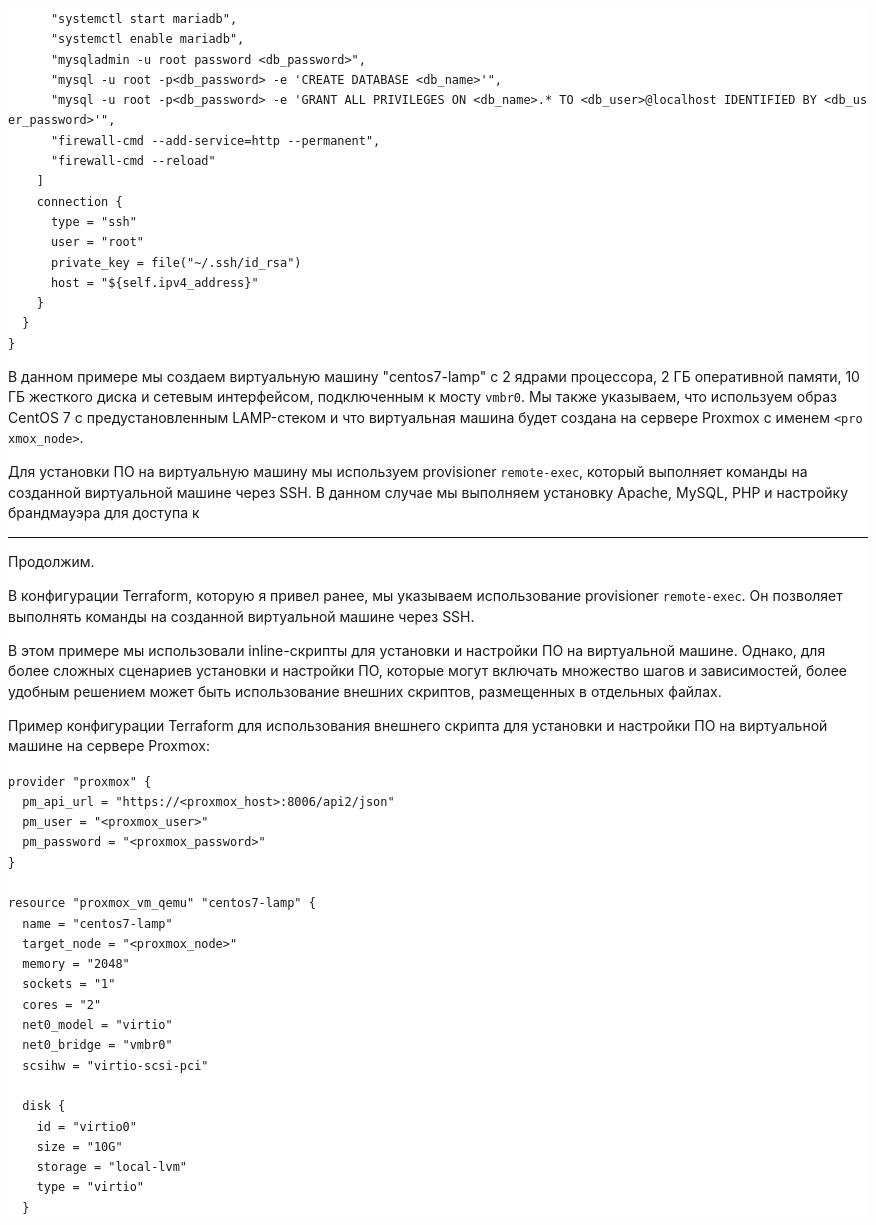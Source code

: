 ```hcl
      "systemctl start mariadb",
      "systemctl enable mariadb",
      "mysqladmin -u root password <db_password>",
      "mysql -u root -p<db_password> -e 'CREATE DATABASE <db_name>'",
      "mysql -u root -p<db_password> -e 'GRANT ALL PRIVILEGES ON <db_name>.* TO <db_user>@localhost IDENTIFIED BY <db_user_password>'",
      "firewall-cmd --add-service=http --permanent",
      "firewall-cmd --reload"
    ]
    connection {
      type = "ssh"
      user = "root"
      private_key = file("~/.ssh/id_rsa")
      host = "${self.ipv4_address}"
    }
  }
}
```

В данном примере мы создаем виртуальную машину "centos7-lamp" с 2 ядрами процессора, 2 ГБ оперативной памяти, 10 ГБ жесткого диска и сетевым интерфейсом, подключенным к мосту `vmbr0`. Мы также указываем, что используем образ CentOS 7 с предустановленным LAMP-стеком и что виртуальная машина будет создана на сервере Proxmox с именем `<proxmox_node>`.

Для установки ПО на виртуальную машину мы используем provisioner `remote-exec`, который выполняет команды на созданной виртуальной машине через SSH. В данном случае мы выполняем установку Apache, MySQL, PHP и настройку брандмауэра для доступа к

---

Продолжим.

В конфигурации Terraform, которую я привел ранее, мы указываем использование provisioner `remote-exec`. Он позволяет выполнять команды на созданной виртуальной машине через SSH.

В этом примере мы использовали inline-скрипты для установки и настройки ПО на виртуальной машине. Однако, для более сложных сценариев установки и настройки ПО, которые могут включать множество шагов и зависимостей, более удобным решением может быть использование внешних скриптов, размещенных в отдельных файлах.

Пример конфигурации Terraform для использования внешнего скрипта для установки и настройки ПО на виртуальной машине на сервере Proxmox:

```hcl
provider "proxmox" {
  pm_api_url = "https://<proxmox_host>:8006/api2/json"
  pm_user = "<proxmox_user>"
  pm_password = "<proxmox_password>"
}

resource "proxmox_vm_qemu" "centos7-lamp" {
  name = "centos7-lamp"
  target_node = "<proxmox_node>"
  memory = "2048"
  sockets = "1"
  cores = "2"
  net0_model = "virtio"
  net0_bridge = "vmbr0"
  scsihw = "virtio-scsi-pci"

  disk {
    id = "virtio0"
    size = "10G"
    storage = "local-lvm"
    type = "virtio"
  }

```